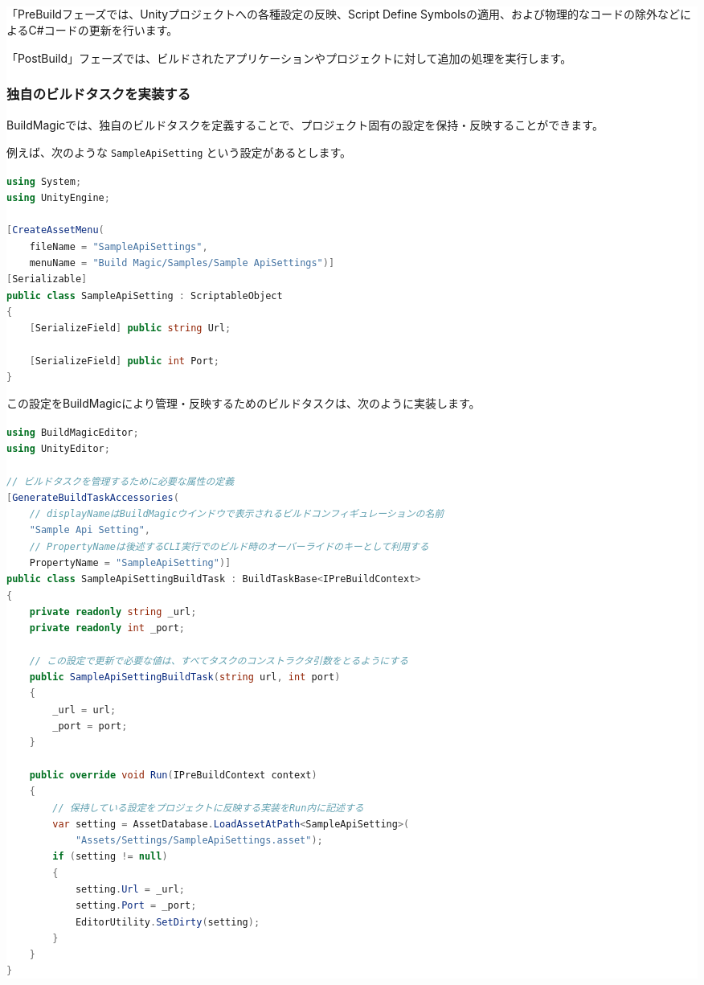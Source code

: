 「PreBuildフェーズでは、Unityプロジェクトへの各種設定の反映、Script Define Symbolsの適用、および物理的なコードの除外などによるC#コードの更新を行います。

「PostBuild」フェーズでは、ビルドされたアプリケーションやプロジェクトに対して追加の処理を実行します。

### 独自のビルドタスクを実装する

BuildMagicでは、独自のビルドタスクを定義することで、プロジェクト固有の設定を保持・反映することができます。

例えば、次のような `SampleApiSetting` という設定があるとします。

```csharp
using System;
using UnityEngine;

[CreateAssetMenu(
    fileName = "SampleApiSettings",
    menuName = "Build Magic/Samples/Sample ApiSettings")]
[Serializable]
public class SampleApiSetting : ScriptableObject
{
    [SerializeField] public string Url;

    [SerializeField] public int Port;
}
```

この設定をBuildMagicにより管理・反映するためのビルドタスクは、次のように実装します。

```csharp
using BuildMagicEditor;
using UnityEditor;

// ビルドタスクを管理するために必要な属性の定義
[GenerateBuildTaskAccessories(
    // displayNameはBuildMagicウインドウで表示されるビルドコンフィギュレーションの名前
    "Sample Api Setting",
    // PropertyNameは後述するCLI実行でのビルド時のオーバーライドのキーとして利用する
    PropertyName = "SampleApiSetting")]
public class SampleApiSettingBuildTask : BuildTaskBase<IPreBuildContext>
{
    private readonly string _url;
    private readonly int _port;

    // この設定で更新で必要な値は、すべてタスクのコンストラクタ引数をとるようにする
    public SampleApiSettingBuildTask(string url, int port)
    {
        _url = url;
        _port = port;
    }

    public override void Run(IPreBuildContext context)
    {
        // 保持している設定をプロジェクトに反映する実装をRun内に記述する
        var setting = AssetDatabase.LoadAssetAtPath<SampleApiSetting>(
            "Assets/Settings/SampleApiSettings.asset");
        if (setting != null)
        {
            setting.Url = _url;
            setting.Port = _port;
            EditorUtility.SetDirty(setting);
        }
    }
}
```
